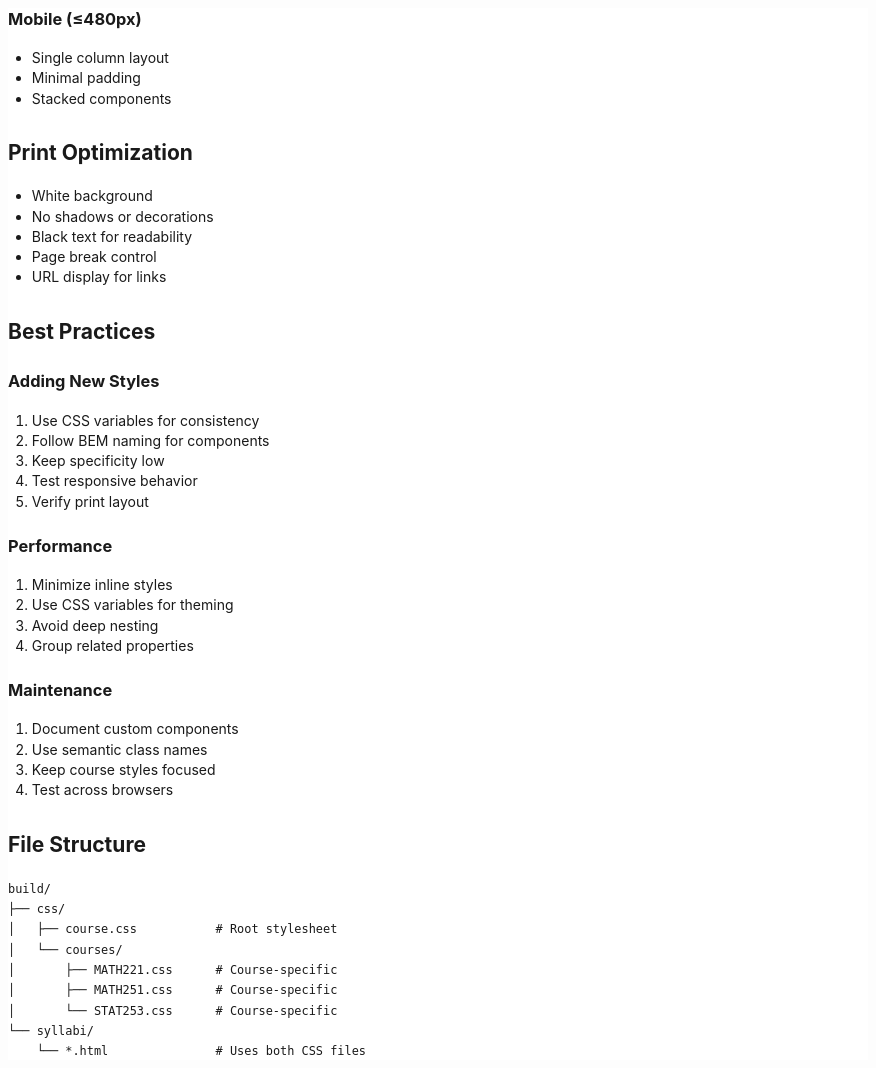 ### Mobile (≤480px)

- Single column layout
- Minimal padding
- Stacked components

## Print Optimization

- White background
- No shadows or decorations
- Black text for readability
- Page break control
- URL display for links

## Best Practices

### Adding New Styles

1. Use CSS variables for consistency
2. Follow BEM naming for components
3. Keep specificity low
4. Test responsive behavior
5. Verify print layout

### Performance

1. Minimize inline styles
2. Use CSS variables for theming
3. Avoid deep nesting
4. Group related properties

### Maintenance

1. Document custom components
2. Use semantic class names
3. Keep course styles focused
4. Test across browsers

## File Structure

```
build/
├── css/
│   ├── course.css           # Root stylesheet
│   └── courses/
│       ├── MATH221.css      # Course-specific
│       ├── MATH251.css      # Course-specific
│       └── STAT253.css      # Course-specific
└── syllabi/
    └── *.html               # Uses both CSS files
```
